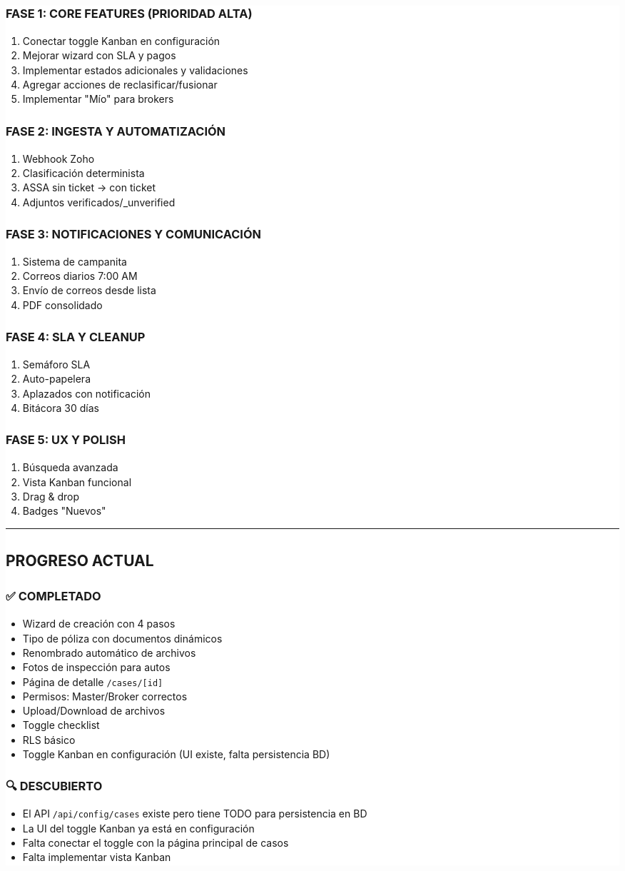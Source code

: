 ### FASE 1: CORE FEATURES (PRIORIDAD ALTA)
1. Conectar toggle Kanban en configuración
2. Mejorar wizard con SLA y pagos
3. Implementar estados adicionales y validaciones
4. Agregar acciones de reclasificar/fusionar
5. Implementar "Mío" para brokers

### FASE 2: INGESTA Y AUTOMATIZACIÓN
1. Webhook Zoho
2. Clasificación determinista
3. ASSA sin ticket → con ticket
4. Adjuntos verificados/_unverified

### FASE 3: NOTIFICACIONES Y COMUNICACIÓN
1. Sistema de campanita
2. Correos diarios 7:00 AM
3. Envío de correos desde lista
4. PDF consolidado

### FASE 4: SLA Y CLEANUP
1. Semáforo SLA
2. Auto-papelera
3. Aplazados con notificación
4. Bitácora 30 días

### FASE 5: UX Y POLISH
1. Búsqueda avanzada
2. Vista Kanban funcional
3. Drag & drop
4. Badges "Nuevos"

---

## PROGRESO ACTUAL

### ✅ COMPLETADO
- Wizard de creación con 4 pasos
- Tipo de póliza con documentos dinámicos
- Renombrado automático de archivos
- Fotos de inspección para autos
- Página de detalle `/cases/[id]`
- Permisos: Master/Broker correctos
- Upload/Download de archivos
- Toggle checklist
- RLS básico
- Toggle Kanban en configuración (UI existe, falta persistencia BD)

### 🔍 DESCUBIERTO
- El API `/api/config/cases` existe pero tiene TODO para persistencia en BD
- La UI del toggle Kanban ya está en configuración
- Falta conectar el toggle con la página principal de casos
- Falta implementar vista Kanban
